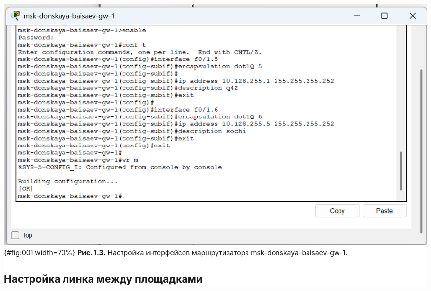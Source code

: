 ![Настройка линка между площадками](Images/3.png){#fig:001 width=70%}
**Рис. 1.3.** Настройка интерфейсов маршрутизатора msk-donskaya-baisaev-gw-1.


## Настройка линка между площадками